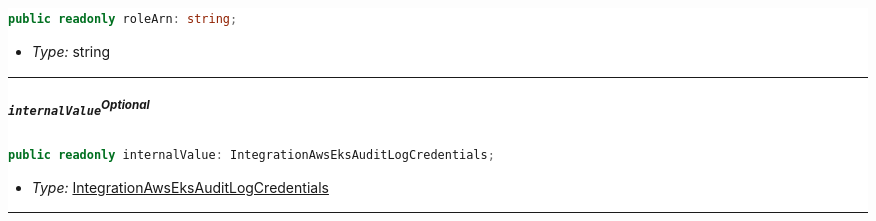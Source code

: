 ```typescript
public readonly roleArn: string;
```

- *Type:* string

---

##### `internalValue`<sup>Optional</sup> <a name="internalValue" id="rhizo-co-terraform-provider-lacework.integrationAwsEksAuditLog.IntegrationAwsEksAuditLogCredentialsOutputReference.property.internalValue"></a>

```typescript
public readonly internalValue: IntegrationAwsEksAuditLogCredentials;
```

- *Type:* <a href="#rhizo-co-terraform-provider-lacework.integrationAwsEksAuditLog.IntegrationAwsEksAuditLogCredentials">IntegrationAwsEksAuditLogCredentials</a>

---




